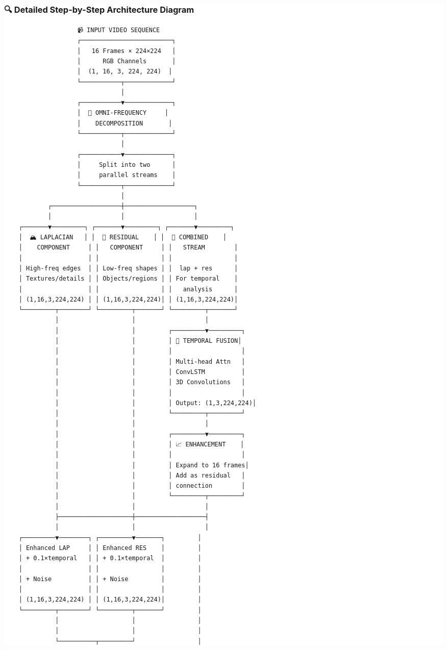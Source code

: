 ### 🔍 Detailed Step-by-Step Architecture Diagram

```
                    📹 INPUT VIDEO SEQUENCE
                    ┌─────────────────────────┐
                    │   16 Frames × 224×224   │
                    │      RGB Channels       │
                    │  (1, 16, 3, 224, 224)  │
                    └───────────┬─────────────┘
                                │
                    ┌───────────▼─────────────┐
                    │  🔄 OMNI-FREQUENCY     │
                    │    DECOMPOSITION       │
                    └───────────┬─────────────┘
                                │
                    ┌───────────▼─────────────┐
                    │     Split into two      │
                    │     parallel streams    │
                    └───────────┬─────────────┘
                                │
            ┌───────────────────┼───────────────────┐
            │                   │                   │
    ┌───────▼─────────┐ ┌───────▼─────────┐ ┌───────▼─────────┐
    │  🏔️ LAPLACIAN   │ │  🏢 RESIDUAL    │ │  🔗 COMBINED    │
    │    COMPONENT     │ │   COMPONENT     │ │   STREAM        │
    │                  │ │                 │ │                 │
    │ High-freq edges  │ │ Low-freq shapes │ │  lap + res      │
    │ Textures/details │ │ Objects/regions │ │ For temporal    │
    │                  │ │                 │ │   analysis      │
    │ (1,16,3,224,224) │ │ (1,16,3,224,224)│ │ (1,16,3,224,224)│
    └─────────┬────────┘ └─────────┬───────┘ └─────────┬───────┘
              │                    │                   │
              │                    │         ┌─────────▼─────────┐
              │                    │         │ 🧠 TEMPORAL FUSION│
              │                    │         │                   │
              │                    │         │ Multi-head Attn   │
              │                    │         │ ConvLSTM          │
              │                    │         │ 3D Convolutions   │
              │                    │         │                   │
              │                    │         │ Output: (1,3,224,224)│
              │                    │         └─────────┬─────────┘
              │                    │                   │
              │                    │         ┌─────────▼─────────┐
              │                    │         │ 📈 ENHANCEMENT    │
              │                    │         │                   │
              │                    │         │ Expand to 16 frames│
              │                    │         │ Add as residual   │
              │                    │         │ connection        │
              │                    │         └─────────┬─────────┘
              │                    │                   │
              ├────────────────────┼───────────────────┤
              │                    │                   │
    ┌─────────▼────────┐ ┌─────────▼───────┐         │
    │ Enhanced LAP     │ │ Enhanced RES    │         │
    │ + 0.1×temporal   │ │ + 0.1×temporal  │         │
    │                  │ │                 │         │
    │ + Noise          │ │ + Noise         │         │
    │                  │ │                 │         │
    │ (1,16,3,224,224) │ │ (1,16,3,224,224)│         │
    └─────────┬────────┘ └─────────┬───────┘         │
              │                    │                 │
              │                    │                 │
              └──────────┬─────────┘                 │
```